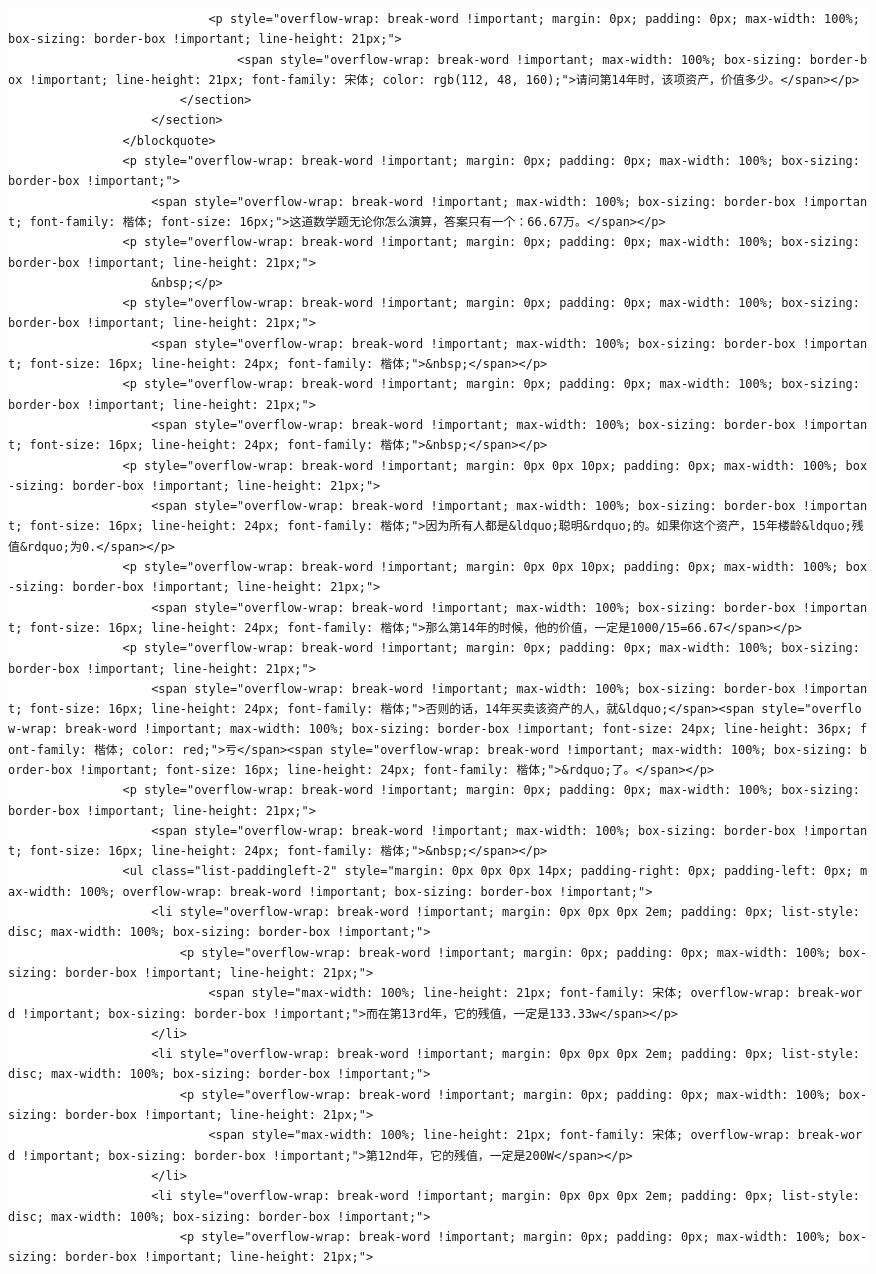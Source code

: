 								<p style="overflow-wrap: break-word !important; margin: 0px; padding: 0px; max-width: 100%; box-sizing: border-box !important; line-height: 21px;">
									<span style="overflow-wrap: break-word !important; max-width: 100%; box-sizing: border-box !important; line-height: 21px; font-family: 宋体; color: rgb(112, 48, 160);">请问第14年时，该项资产，价值多少。</span></p>
							</section>
						</section>
					</blockquote>
					<p style="overflow-wrap: break-word !important; margin: 0px; padding: 0px; max-width: 100%; box-sizing: border-box !important;">
						<span style="overflow-wrap: break-word !important; max-width: 100%; box-sizing: border-box !important; font-family: 楷体; font-size: 16px;">这道数学题无论你怎么演算，答案只有一个：66.67万。</span></p>
					<p style="overflow-wrap: break-word !important; margin: 0px; padding: 0px; max-width: 100%; box-sizing: border-box !important; line-height: 21px;">
						&nbsp;</p>
					<p style="overflow-wrap: break-word !important; margin: 0px; padding: 0px; max-width: 100%; box-sizing: border-box !important; line-height: 21px;">
						<span style="overflow-wrap: break-word !important; max-width: 100%; box-sizing: border-box !important; font-size: 16px; line-height: 24px; font-family: 楷体;">&nbsp;</span></p>
					<p style="overflow-wrap: break-word !important; margin: 0px; padding: 0px; max-width: 100%; box-sizing: border-box !important; line-height: 21px;">
						<span style="overflow-wrap: break-word !important; max-width: 100%; box-sizing: border-box !important; font-size: 16px; line-height: 24px; font-family: 楷体;">&nbsp;</span></p>
					<p style="overflow-wrap: break-word !important; margin: 0px 0px 10px; padding: 0px; max-width: 100%; box-sizing: border-box !important; line-height: 21px;">
						<span style="overflow-wrap: break-word !important; max-width: 100%; box-sizing: border-box !important; font-size: 16px; line-height: 24px; font-family: 楷体;">因为所有人都是&ldquo;聪明&rdquo;的。如果你这个资产，15年楼龄&ldquo;残值&rdquo;为0.</span></p>
					<p style="overflow-wrap: break-word !important; margin: 0px 0px 10px; padding: 0px; max-width: 100%; box-sizing: border-box !important; line-height: 21px;">
						<span style="overflow-wrap: break-word !important; max-width: 100%; box-sizing: border-box !important; font-size: 16px; line-height: 24px; font-family: 楷体;">那么第14年的时候，他的价值，一定是1000/15=66.67</span></p>
					<p style="overflow-wrap: break-word !important; margin: 0px; padding: 0px; max-width: 100%; box-sizing: border-box !important; line-height: 21px;">
						<span style="overflow-wrap: break-word !important; max-width: 100%; box-sizing: border-box !important; font-size: 16px; line-height: 24px; font-family: 楷体;">否则的话，14年买卖该资产的人，就&ldquo;</span><span style="overflow-wrap: break-word !important; max-width: 100%; box-sizing: border-box !important; font-size: 24px; line-height: 36px; font-family: 楷体; color: red;">亏</span><span style="overflow-wrap: break-word !important; max-width: 100%; box-sizing: border-box !important; font-size: 16px; line-height: 24px; font-family: 楷体;">&rdquo;了。</span></p>
					<p style="overflow-wrap: break-word !important; margin: 0px; padding: 0px; max-width: 100%; box-sizing: border-box !important; line-height: 21px;">
						<span style="overflow-wrap: break-word !important; max-width: 100%; box-sizing: border-box !important; font-size: 16px; line-height: 24px; font-family: 楷体;">&nbsp;</span></p>
					<ul class="list-paddingleft-2" style="margin: 0px 0px 0px 14px; padding-right: 0px; padding-left: 0px; max-width: 100%; overflow-wrap: break-word !important; box-sizing: border-box !important;">
						<li style="overflow-wrap: break-word !important; margin: 0px 0px 0px 2em; padding: 0px; list-style: disc; max-width: 100%; box-sizing: border-box !important;">
							<p style="overflow-wrap: break-word !important; margin: 0px; padding: 0px; max-width: 100%; box-sizing: border-box !important; line-height: 21px;">
								<span style="max-width: 100%; line-height: 21px; font-family: 宋体; overflow-wrap: break-word !important; box-sizing: border-box !important;">而在第13rd年，它的残值，一定是133.33w</span></p>
						</li>
						<li style="overflow-wrap: break-word !important; margin: 0px 0px 0px 2em; padding: 0px; list-style: disc; max-width: 100%; box-sizing: border-box !important;">
							<p style="overflow-wrap: break-word !important; margin: 0px; padding: 0px; max-width: 100%; box-sizing: border-box !important; line-height: 21px;">
								<span style="max-width: 100%; line-height: 21px; font-family: 宋体; overflow-wrap: break-word !important; box-sizing: border-box !important;">第12nd年，它的残值，一定是200W</span></p>
						</li>
						<li style="overflow-wrap: break-word !important; margin: 0px 0px 0px 2em; padding: 0px; list-style: disc; max-width: 100%; box-sizing: border-box !important;">
							<p style="overflow-wrap: break-word !important; margin: 0px; padding: 0px; max-width: 100%; box-sizing: border-box !important; line-height: 21px;">